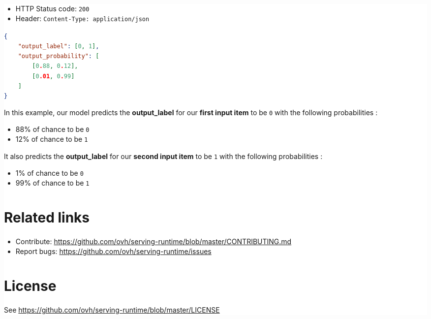 * HTTP Status code: `200`
* Header: `Content-Type: application/json`

```json
{
    "output_label": [0, 1],
    "output_probability": [
        [0.88, 0.12],
        [0.01, 0.99]
    ]
}
```

In this example, our model predicts the **output_label** for our **first input item** to be `0` with the following probabilities :

* 88% of chance to be `0`
* 12% of chance to be `1`

It also predicts the **output_label** for our **second input item** to be `1` with the following probabilities :

* 1% of chance to be `0`
* 99% of chance to be `1`

# Related links
 
 * Contribute: https://github.com/ovh/serving-runtime/blob/master/CONTRIBUTING.md
 * Report bugs: https://github.com/ovh/serving-runtime/issues
 
# License
 
See https://github.com/ovh/serving-runtime/blob/master/LICENSE

[Content Type Header]: https://developer.mozilla.org/en-US/docs/Web/HTTP/Headers/Content-Type
[Accept Header]: https://developer.mozilla.org/en-US/docs/Web/HTTP/Headers/Accept
[Media Type]: https://developer.mozilla.org/en-US/docs/Glossary/MIME_type
[ONNX]: https://onnx.ai/